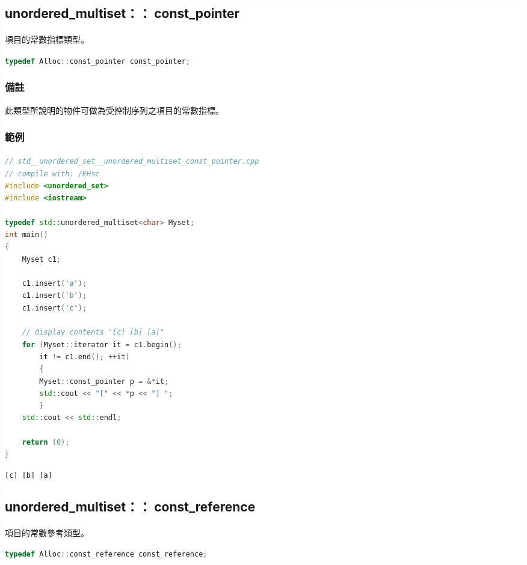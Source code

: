## <a name="unordered_multisetconst_pointer"></a><a name="const_pointer"></a> unordered_multiset：： const_pointer

項目的常數指標類型。

```cpp
typedef Alloc::const_pointer const_pointer;
```

### <a name="remarks"></a>備註

此類型所說明的物件可做為受控制序列之項目的常數指標。

### <a name="example"></a>範例

```cpp
// std__unordered_set__unordered_multiset_const_pointer.cpp
// compile with: /EHsc
#include <unordered_set>
#include <iostream>

typedef std::unordered_multiset<char> Myset;
int main()
{
    Myset c1;

    c1.insert('a');
    c1.insert('b');
    c1.insert('c');

    // display contents "[c] [b] [a]"
    for (Myset::iterator it = c1.begin();
        it != c1.end(); ++it)
        {
        Myset::const_pointer p = &*it;
        std::cout << "[" << *p << "] ";
        }
    std::cout << std::endl;

    return (0);
}
```

```Output
[c] [b] [a]
```

## <a name="unordered_multisetconst_reference"></a><a name="const_reference"></a> unordered_multiset：： const_reference

項目的常數參考類型。

```cpp
typedef Alloc::const_reference const_reference;
```
